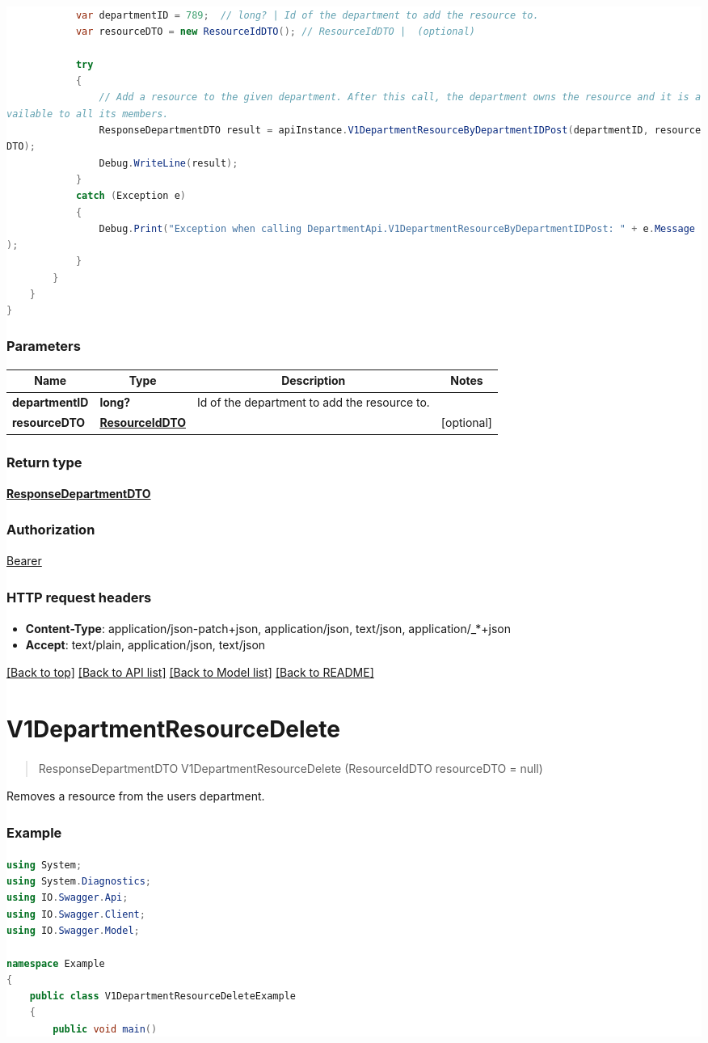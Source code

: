 ```csharp
            var departmentID = 789;  // long? | Id of the department to add the resource to.
            var resourceDTO = new ResourceIdDTO(); // ResourceIdDTO |  (optional) 

            try
            {
                // Add a resource to the given department. After this call, the department owns the resource and it is available to all its members.
                ResponseDepartmentDTO result = apiInstance.V1DepartmentResourceByDepartmentIDPost(departmentID, resourceDTO);
                Debug.WriteLine(result);
            }
            catch (Exception e)
            {
                Debug.Print("Exception when calling DepartmentApi.V1DepartmentResourceByDepartmentIDPost: " + e.Message );
            }
        }
    }
}
```

### Parameters

Name | Type | Description  | Notes
------------- | ------------- | ------------- | -------------
 **departmentID** | **long?**| Id of the department to add the resource to. | 
 **resourceDTO** | [**ResourceIdDTO**](ResourceIdDTO.md)|  | [optional] 

### Return type

[**ResponseDepartmentDTO**](ResponseDepartmentDTO.md)

### Authorization

[Bearer](../README.md#Bearer)

### HTTP request headers

 - **Content-Type**: application/json-patch+json, application/json, text/json, application/_*+json
 - **Accept**: text/plain, application/json, text/json

[[Back to top]](#) [[Back to API list]](../README.md#documentation-for-api-endpoints) [[Back to Model list]](../README.md#documentation-for-models) [[Back to README]](../README.md)

<a name="v1departmentresourcedelete"></a>
# **V1DepartmentResourceDelete**
> ResponseDepartmentDTO V1DepartmentResourceDelete (ResourceIdDTO resourceDTO = null)

Removes a resource from the users department.

### Example
```csharp
using System;
using System.Diagnostics;
using IO.Swagger.Api;
using IO.Swagger.Client;
using IO.Swagger.Model;

namespace Example
{
    public class V1DepartmentResourceDeleteExample
    {
        public void main()
```